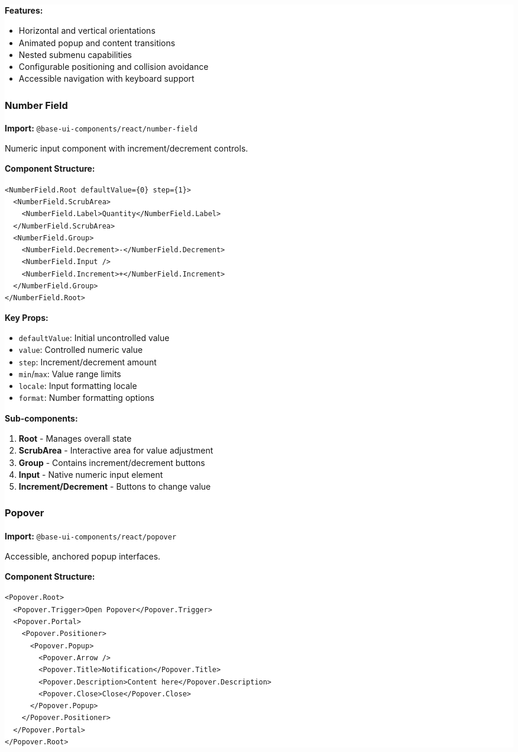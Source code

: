 **Features:**
- Horizontal and vertical orientations
- Animated popup and content transitions
- Nested submenu capabilities
- Configurable positioning and collision avoidance
- Accessible navigation with keyboard support

### Number Field

**Import:** `@base-ui-components/react/number-field`

Numeric input component with increment/decrement controls.

**Component Structure:**
```tsx
<NumberField.Root defaultValue={0} step={1}>
  <NumberField.ScrubArea>
    <NumberField.Label>Quantity</NumberField.Label>
  </NumberField.ScrubArea>
  <NumberField.Group>
    <NumberField.Decrement>-</NumberField.Decrement>
    <NumberField.Input />
    <NumberField.Increment>+</NumberField.Increment>
  </NumberField.Group>
</NumberField.Root>
```

**Key Props:**
- `defaultValue`: Initial uncontrolled value
- `value`: Controlled numeric value
- `step`: Increment/decrement amount
- `min`/`max`: Value range limits
- `locale`: Input formatting locale
- `format`: Number formatting options

**Sub-components:**
1. **Root** - Manages overall state
2. **ScrubArea** - Interactive area for value adjustment
3. **Group** - Contains increment/decrement buttons
4. **Input** - Native numeric input element
5. **Increment/Decrement** - Buttons to change value

### Popover

**Import:** `@base-ui-components/react/popover`

Accessible, anchored popup interfaces.

**Component Structure:**
```tsx
<Popover.Root>
  <Popover.Trigger>Open Popover</Popover.Trigger>
  <Popover.Portal>
    <Popover.Positioner>
      <Popover.Popup>
        <Popover.Arrow />
        <Popover.Title>Notification</Popover.Title>
        <Popover.Description>Content here</Popover.Description>
        <Popover.Close>Close</Popover.Close>
      </Popover.Popup>
    </Popover.Positioner>
  </Popover.Portal>
</Popover.Root>
```
